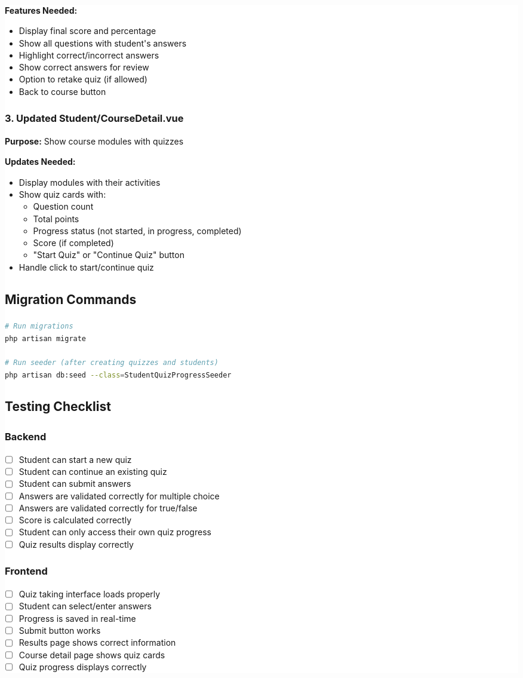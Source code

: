 **Features Needed:**
- Display final score and percentage
- Show all questions with student's answers
- Highlight correct/incorrect answers
- Show correct answers for review
- Option to retake quiz (if allowed)
- Back to course button

### 3. Updated Student/CourseDetail.vue
**Purpose:** Show course modules with quizzes

**Updates Needed:**
- Display modules with their activities
- Show quiz cards with:
  - Question count
  - Total points
  - Progress status (not started, in progress, completed)
  - Score (if completed)
  - "Start Quiz" or "Continue Quiz" button
- Handle click to start/continue quiz

## Migration Commands

```bash
# Run migrations
php artisan migrate

# Run seeder (after creating quizzes and students)
php artisan db:seed --class=StudentQuizProgressSeeder
```

## Testing Checklist

### Backend
- [ ] Student can start a new quiz
- [ ] Student can continue an existing quiz
- [ ] Student can submit answers
- [ ] Answers are validated correctly for multiple choice
- [ ] Answers are validated correctly for true/false
- [ ] Score is calculated correctly
- [ ] Student can only access their own quiz progress
- [ ] Quiz results display correctly

### Frontend  
- [ ] Quiz taking interface loads properly
- [ ] Student can select/enter answers
- [ ] Progress is saved in real-time
- [ ] Submit button works
- [ ] Results page shows correct information
- [ ] Course detail page shows quiz cards
- [ ] Quiz progress displays correctly
